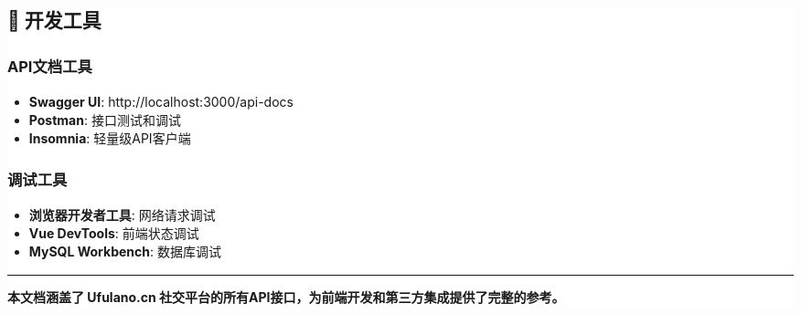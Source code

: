 ## 🔧 开发工具

### API文档工具
- **Swagger UI**: http://localhost:3000/api-docs
- **Postman**: 接口测试和调试
- **Insomnia**: 轻量级API客户端

### 调试工具
- **浏览器开发者工具**: 网络请求调试
- **Vue DevTools**: 前端状态调试
- **MySQL Workbench**: 数据库调试

---

**本文档涵盖了 Ufulano.cn 社交平台的所有API接口，为前端开发和第三方集成提供了完整的参考。**

